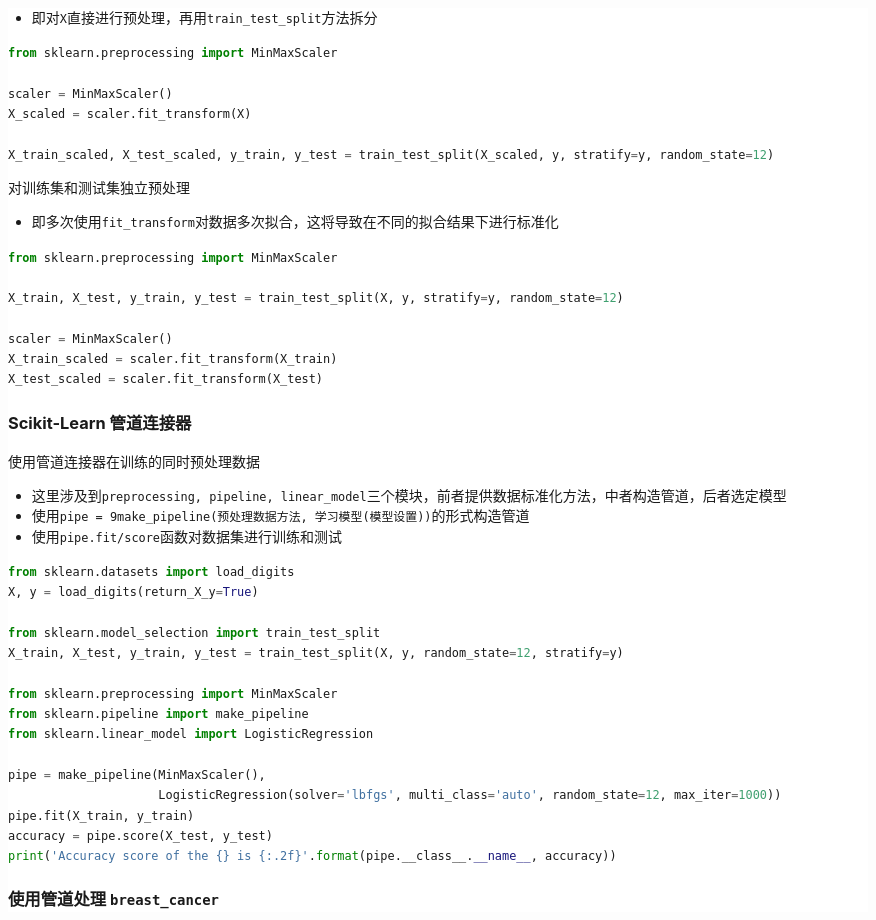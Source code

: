 - 即对`X`直接进行预处理，再用`train_test_split`方法拆分

~~~python
from sklearn.preprocessing import MinMaxScaler

scaler = MinMaxScaler()
X_scaled = scaler.fit_transform(X)

X_train_scaled, X_test_scaled, y_train, y_test = train_test_split(X_scaled, y, stratify=y, random_state=12)
~~~

对训练集和测试集独立预处理

- 即多次使用`fit_transform`对数据多次拟合，这将导致在不同的拟合结果下进行标准化

~~~python
from sklearn.preprocessing import MinMaxScaler

X_train, X_test, y_train, y_test = train_test_split(X, y, stratify=y, random_state=12)

scaler = MinMaxScaler()
X_train_scaled = scaler.fit_transform(X_train)
X_test_scaled = scaler.fit_transform(X_test)
~~~

### Scikit-Learn 管道连接器

使用管道连接器在训练的同时预处理数据

- 这里涉及到`preprocessing, pipeline, linear_model`三个模块，前者提供数据标准化方法，中者构造管道，后者选定模型
- 使用`pipe = 9make_pipeline(预处理数据方法, 学习模型(模型设置))`的形式构造管道
- 使用`pipe.fit/score`函数对数据集进行训练和测试

~~~python
from sklearn.datasets import load_digits
X, y = load_digits(return_X_y=True)

from sklearn.model_selection import train_test_split
X_train, X_test, y_train, y_test = train_test_split(X, y, random_state=12, stratify=y)

from sklearn.preprocessing import MinMaxScaler
from sklearn.pipeline import make_pipeline
from sklearn.linear_model import LogisticRegression

pipe = make_pipeline(MinMaxScaler(),
                     LogisticRegression(solver='lbfgs', multi_class='auto', random_state=12, max_iter=1000))
pipe.fit(X_train, y_train)
accuracy = pipe.score(X_test, y_test)
print('Accuracy score of the {} is {:.2f}'.format(pipe.__class__.__name__, accuracy))
~~~

### 使用管道处理 `breast_cancer`
